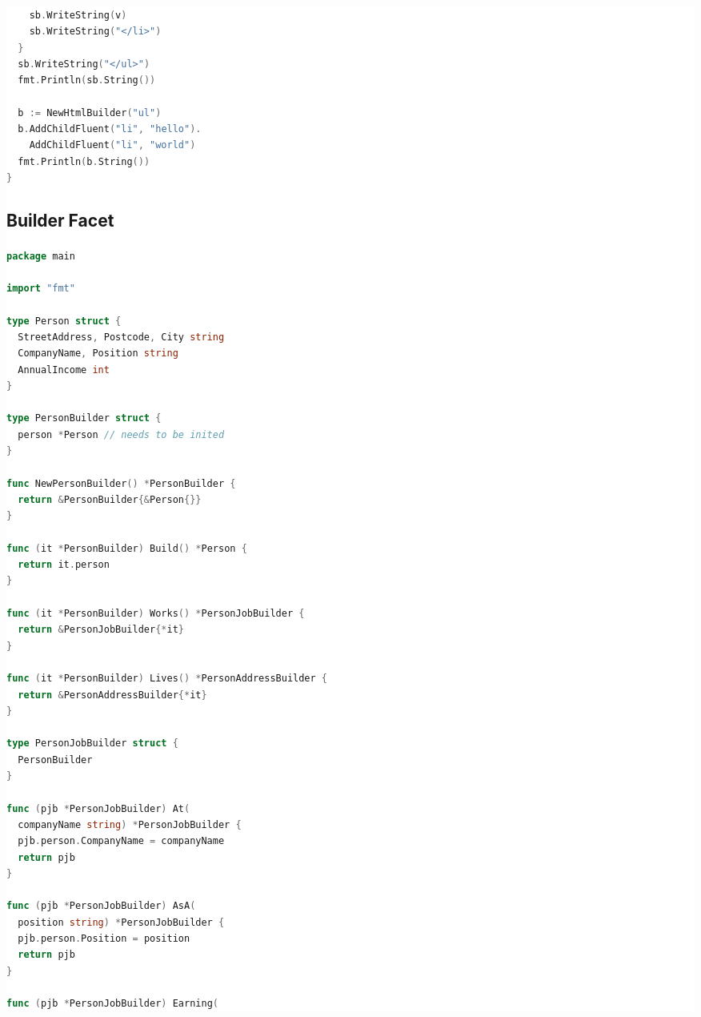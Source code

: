 ```go
    sb.WriteString(v)
    sb.WriteString("</li>")
  }
  sb.WriteString("</ul>")
  fmt.Println(sb.String())

  b := NewHtmlBuilder("ul")
  b.AddChildFluent("li", "hello").
    AddChildFluent("li", "world")
  fmt.Println(b.String())
}
```

## <a id='builder_facets'></a>Builder Facet
```go
package main

import "fmt"

type Person struct {
  StreetAddress, Postcode, City string
  CompanyName, Position string
  AnnualIncome int
}

type PersonBuilder struct {
  person *Person // needs to be inited
}

func NewPersonBuilder() *PersonBuilder {
  return &PersonBuilder{&Person{}}
}

func (it *PersonBuilder) Build() *Person {
  return it.person
}

func (it *PersonBuilder) Works() *PersonJobBuilder {
  return &PersonJobBuilder{*it}
}

func (it *PersonBuilder) Lives() *PersonAddressBuilder {
  return &PersonAddressBuilder{*it}
}

type PersonJobBuilder struct {
  PersonBuilder
}

func (pjb *PersonJobBuilder) At(
  companyName string) *PersonJobBuilder {
  pjb.person.CompanyName = companyName
  return pjb
}

func (pjb *PersonJobBuilder) AsA(
  position string) *PersonJobBuilder {
  pjb.person.Position = position
  return pjb
}

func (pjb *PersonJobBuilder) Earning(
```